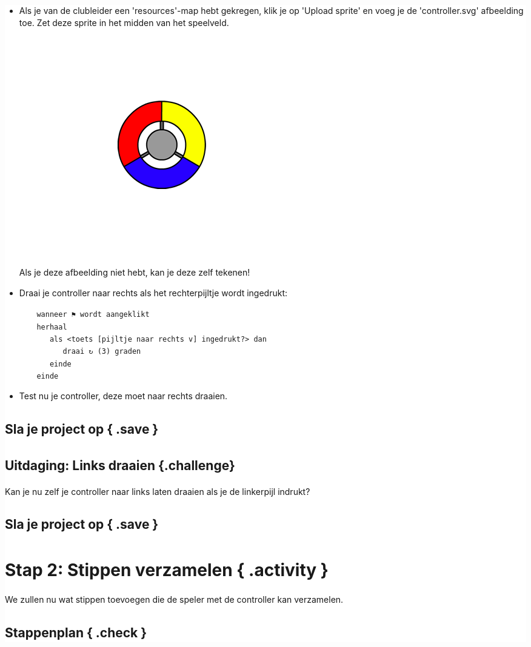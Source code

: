 + Als je van de clubleider een 'resources'-map hebt gekregen, klik je op 'Upload sprite' en voeg je de 'controller.svg' afbeelding toe. Zet deze sprite in het midden van het speelveld.

	![screenshot](dots-controller.png)
	
	Als je deze afbeelding niet hebt, kan je deze zelf tekenen!
	
+ Draai je controller naar rechts als het rechterpijltje wordt ingedrukt:

	```blocks
		wanneer ⚑ wordt aangeklikt
		herhaal
		   als <toets [pijltje naar rechts v] ingedrukt?> dan
		      draai ↻ (3) graden
		   einde
		einde
	```
+ Test nu je controller, deze moet naar rechts draaien.

## Sla je project op { .save }

## Uitdaging: Links draaien {.challenge}
Kan je nu zelf je controller naar links laten draaien als je de linkerpijl indrukt?

## Sla je project op { .save }

# Stap 2: Stippen verzamelen { .activity }

We zullen nu wat stippen toevoegen die de speler met de controller kan verzamelen.

## Stappenplan { .check }
